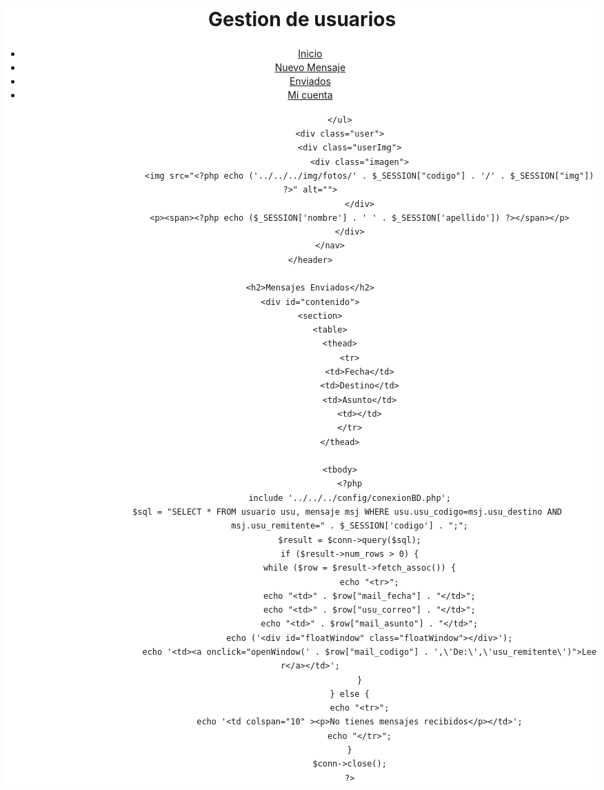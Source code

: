 <body>
<header>
        <h1>Gestion de usuarios</h1>
        <div>
            <nav>
                <ul>
                <li><a href="index.php">Inicio</a></li>
                    <li><a href="nuevoemail.php">Nuevo Mensaje</a></li>
                    <li><a href="enviarmensaje.php">Enviados</a></li>
                    <li><a href="micuenta.php">Mi cuenta</a></li>
                 
                </ul>
                <div class="user">
                    <div class="userImg">
                        <div class="imagen">
                            <img src="<?php echo ('../../../img/fotos/' . $_SESSION["codigo"] . '/' . $_SESSION["img"]) ?>" alt="">
                        </div>
                        <p><span><?php echo ($_SESSION['nombre'] . ' ' . $_SESSION['apellido']) ?></span></p>
                    </div>
            </nav>
    </header>

    <h2>Mensajes Enviados</h2>
    <div id="contenido">
        <section>
            <table>
                <thead>
                    <tr>
                        <td>Fecha</td>
                        <td>Destino</td>
                        <td>Asunto</td>
                        <td></td>
                    </tr>
                </thead>

                <tbody>
                    <?php
                    include '../../../config/conexionBD.php';
                    $sql = "SELECT * FROM usuario usu, mensaje msj WHERE usu.usu_codigo=msj.usu_destino AND 
                    msj.usu_remitente=" . $_SESSION['codigo'] . ";";
                    $result = $conn->query($sql);
                    if ($result->num_rows > 0) {
                        while ($row = $result->fetch_assoc()) {
                            echo "<tr>";
                            echo "<td>" . $row["mail_fecha"] . "</td>";
                            echo "<td>" . $row["usu_correo"] . "</td>";
                            echo "<td>" . $row["mail_asunto"] . "</td>";
                            echo ('<div id="floatWindow" class="floatWindow"></div>');
                            echo '<td><a onclick="openWindow(' . $row["mail_codigo"] . ',\'De:\',\'usu_remitente\')">Leer</a></td>';
                        }
                    } else {
                        echo "<tr>";
                        echo '<td colspan="10" ><p>No tienes mensajes recibidos</p></td>';
                        echo "</tr>";
                    }
                    $conn->close();
                    ?>
